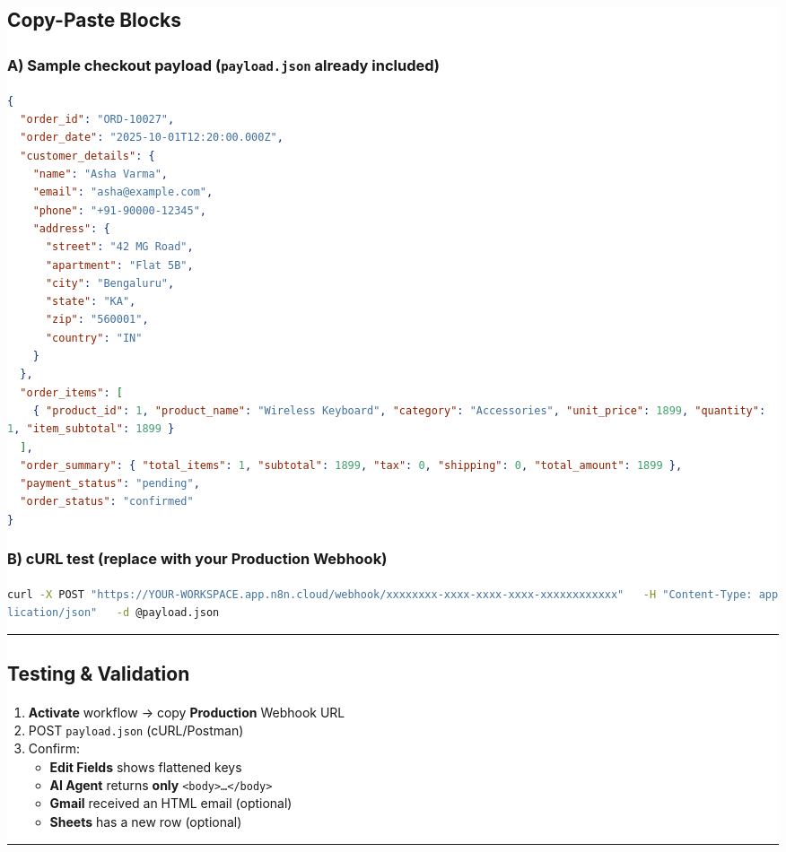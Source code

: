 
## Copy-Paste Blocks

### A) Sample checkout payload (`payload.json` already included)
```json
{
  "order_id": "ORD-10027",
  "order_date": "2025-10-01T12:20:00.000Z",
  "customer_details": {
    "name": "Asha Varma",
    "email": "asha@example.com",
    "phone": "+91-90000-12345",
    "address": {
      "street": "42 MG Road",
      "apartment": "Flat 5B",
      "city": "Bengaluru",
      "state": "KA",
      "zip": "560001",
      "country": "IN"
    }
  },
  "order_items": [
    { "product_id": 1, "product_name": "Wireless Keyboard", "category": "Accessories", "unit_price": 1899, "quantity": 1, "item_subtotal": 1899 }
  ],
  "order_summary": { "total_items": 1, "subtotal": 1899, "tax": 0, "shipping": 0, "total_amount": 1899 },
  "payment_status": "pending",
  "order_status": "confirmed"
}
```

### B) cURL test (replace with your **Production** Webhook)
```bash
curl -X POST "https://YOUR-WORKSPACE.app.n8n.cloud/webhook/xxxxxxxx-xxxx-xxxx-xxxx-xxxxxxxxxxxx"   -H "Content-Type: application/json"   -d @payload.json
```

---

## Testing & Validation
1) **Activate** workflow → copy **Production** Webhook URL  
2) POST `payload.json` (cURL/Postman)  
3) Confirm:
   - **Edit Fields** shows flattened keys  
   - **AI Agent** returns **only** `<body>…</body>`  
   - **Gmail** received an HTML email (optional)  
   - **Sheets** has a new row (optional)

---
